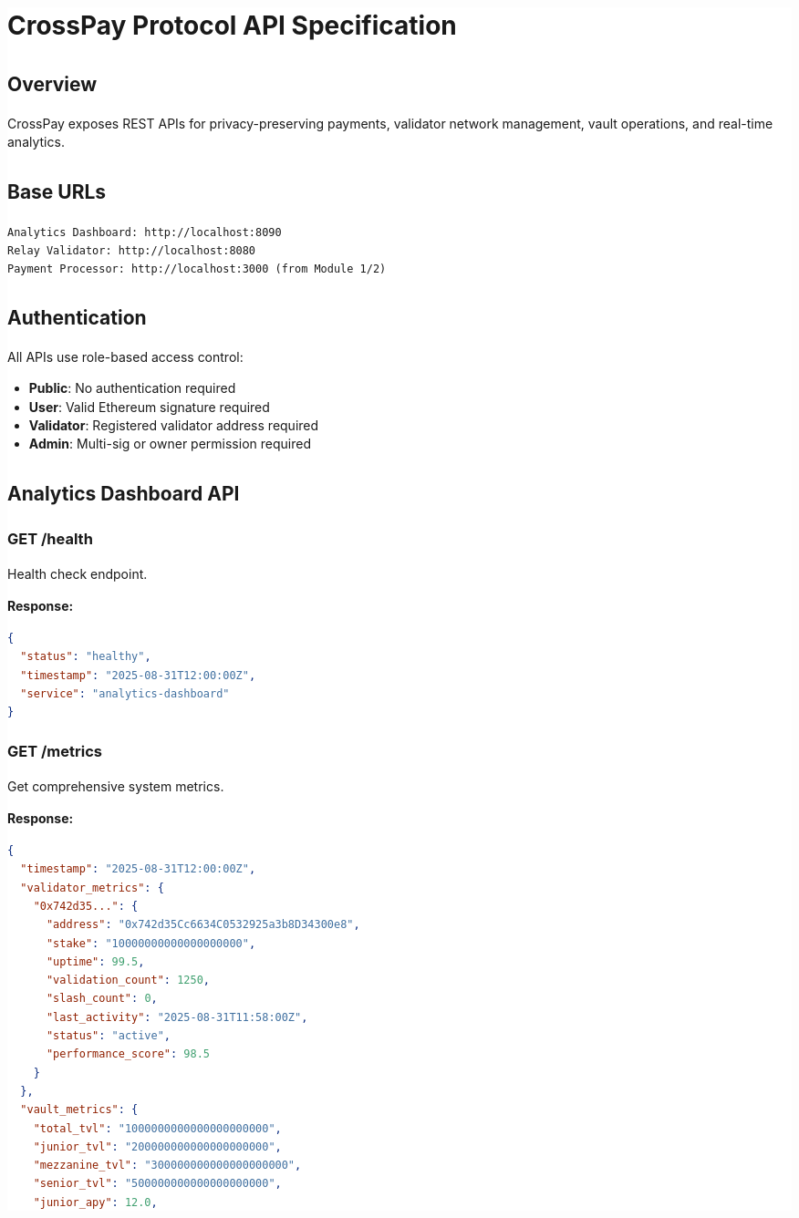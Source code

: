 # CrossPay Protocol API Specification

## Overview

CrossPay exposes REST APIs for privacy-preserving payments, validator network management, vault operations, and real-time analytics.

## Base URLs

```
Analytics Dashboard: http://localhost:8090
Relay Validator: http://localhost:8080  
Payment Processor: http://localhost:3000 (from Module 1/2)
```

## Authentication

All APIs use role-based access control:
- **Public**: No authentication required
- **User**: Valid Ethereum signature required
- **Validator**: Registered validator address required
- **Admin**: Multi-sig or owner permission required

## Analytics Dashboard API

### GET /health
Health check endpoint.

**Response:**
```json
{
  "status": "healthy",
  "timestamp": "2025-08-31T12:00:00Z",
  "service": "analytics-dashboard"
}
```

### GET /metrics
Get comprehensive system metrics.

**Response:**
```json
{
  "timestamp": "2025-08-31T12:00:00Z",
  "validator_metrics": {
    "0x742d35...": {
      "address": "0x742d35Cc6634C0532925a3b8D34300e8",
      "stake": "10000000000000000000",
      "uptime": 99.5,
      "validation_count": 1250,
      "slash_count": 0,
      "last_activity": "2025-08-31T11:58:00Z",
      "status": "active",
      "performance_score": 98.5
    }
  },
  "vault_metrics": {
    "total_tvl": "1000000000000000000000",
    "junior_tvl": "200000000000000000000",
    "mezzanine_tvl": "300000000000000000000", 
    "senior_tvl": "500000000000000000000",
    "junior_apy": 12.0,
```